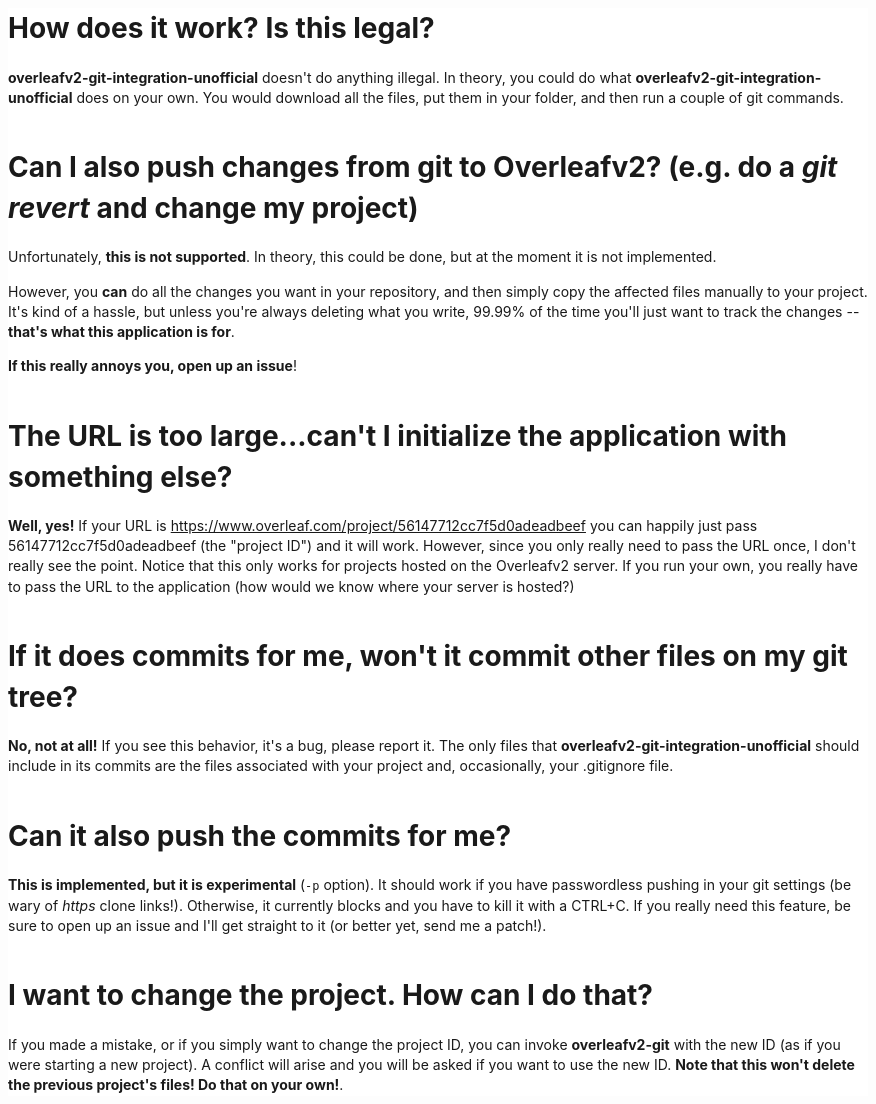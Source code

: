 # How does it work? Is this legal?

**overleafv2-git-integration-unofficial** doesn't do anything illegal. In theory, you could do what **overleafv2-git-integration-unofficial** does on your own. You would download all the files, put them in your folder, and then run a couple of git commands.

# Can I also push changes from git to Overleafv2? (e.g. do a *git revert* and change my project)

Unfortunately, **this is not supported**. In theory, this could be done, but at the moment it is not implemented.

However, you **can** do all the changes you want in your repository, and then simply copy the affected files manually to your project. It's kind of a hassle, but unless you're always deleting what you write, 99.99% of the time you'll just want to track the changes -- **that's what this application is for**.

**If this really annoys you, open up an issue**!

# The URL is too large...can't I initialize the application with something else?

**Well, yes!** If your URL is https://www.overleaf.com/project/56147712cc7f5d0adeadbeef you can happily just pass 56147712cc7f5d0adeadbeef (the "project ID") and it will work. However, since you only really need to pass the URL once, I don't really see the point. Notice that this only works for projects hosted on the Overleafv2 server. If you run your own, you really have to pass the URL to the application (how would we know where your server is hosted?)

# If it does commits for me, won't it commit other files on my git tree?

**No, not at all!** If you see this behavior, it's a bug, please report it. The only files that **overleafv2-git-integration-unofficial** should include in its commits are the files associated with your project and, occasionally, your .gitignore file.

# Can it also push the commits for me?

**This is implemented, but it is experimental** (`-p` option). It should work if you have passwordless pushing in your git settings (be wary of *https* clone links!). Otherwise, it currently blocks and you have to kill it with a  CTRL+C. If you really need this feature, be sure to open up an issue and I'll get straight to it (or better yet, send me a patch!).

# I want to change the project. How can I do that?

If you made a mistake, or if you simply want to change the project ID, you can invoke **overleafv2-git** with the new ID (as if you were starting a new project). A conflict will arise and you will be asked if you want to use the new ID. **Note that this won't delete the previous project's files! Do that on your own!**.
